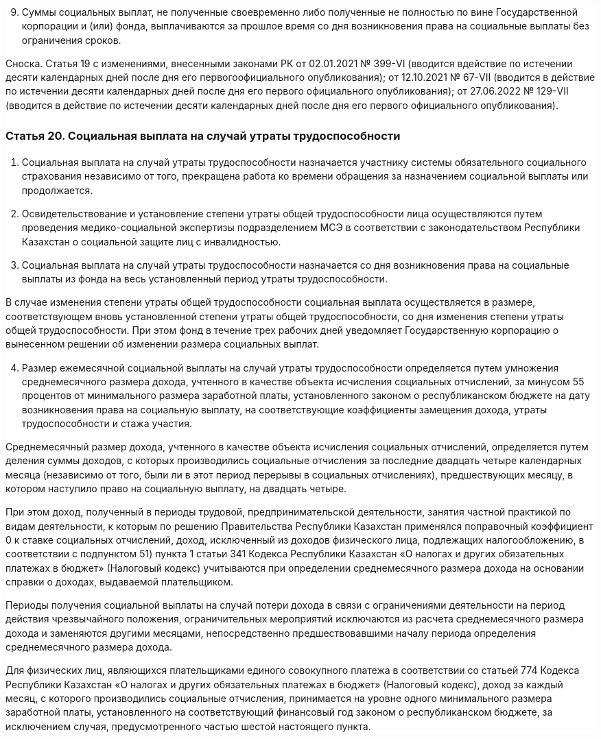 9. Суммы социальных выплат, не полученные своевременно либо полученные не полностью по вине Государственной корпорации и (или) фонда, выплачиваются за прошлое время со дня возникновения права на социальные выплаты без ограничения сроков.

Сноска. Статья 19 с изменениями, внесенными законами РК от 02.01.2021 № 399-VI (вводится вдействие по истечении десяти календарных дней после дня его первогоофициального опубликования); от 12.10.2021 № 67-VII (вводится в действие по истечении десяти календарных дней после дня его первого официального опубликования); от 27.06.2022 № 129-VII (вводится в действие по истечении десяти календарных дней после дня его первого официального опубликования).

### Статья 20. Социальная выплата на случай утраты трудоспособности

1. Социальная выплата на случай утраты трудоспособности назначается участнику системы обязательного социального страхования независимо от того, прекращена работа ко времени обращения за назначением социальной выплаты или продолжается.

2. Освидетельствование и установление степени утраты общей трудоспособности лица осуществляются путем проведения медико-социальной экспертизы подразделением МСЭ в соответствии с законодательством Республики Казахстан о социальной защите лиц с инвалидностью.

3. Социальная выплата на случай утраты трудоспособности назначается со дня возникновения права на социальные выплаты из фонда  на весь установленный период утраты трудоспособности.

В случае изменения степени утраты общей трудоспособности социальная выплата осуществляется в размере, соответствующем вновь установленной степени утраты общей трудоспособности, со дня изменения степени утраты общей трудоспособности. При этом фонд в течение трех рабочих дней уведомляет Государственную корпорацию о вынесенном решении об изменении размера социальных выплат.

4. Размер ежемесячной социальной выплаты на случай утраты трудоспособности определяется путем умножения среднемесячного размера дохода, учтенного в качестве объекта исчисления социальных отчислений,  за минусом 55 процентов от минимального размера заработной платы, установленного законом о республиканском бюджете на дату возникновения права на социальную выплату, на соответствующие коэффициенты замещения дохода, утраты трудоспособности и стажа участия.

Среднемесячный размер дохода, учтенного в качестве объекта исчисления социальных отчислений, определяется путем деления суммы доходов, с которых производились социальные отчисления за последние двадцать четыре календарных месяца (независимо от того, были ли в этот период перерывы в социальных отчислениях), предшествующих месяцу,  в котором наступило право на социальную выплату, на двадцать четыре.

При этом доход, полученный в периоды трудовой, предпринимательской деятельности, занятия частной практикой по видам деятельности, к которым по решению Правительства Республики Казахстан применялся поправочный коэффициент 0 к ставке социальных отчислений, доход, исключенный из доходов физического лица, подлежащих налогообложению, в соответствии с подпунктом 51) пункта 1 статьи 341 Кодекса Республики Казахстан «О налогах и других обязательных платежах в бюджет» (Налоговый кодекс) учитываются при определении среднемесячного размера дохода на основании справки о доходах, выдаваемой плательщиком.

Периоды получения социальной выплаты на случай потери дохода в связи с ограничениями деятельности на период действия чрезвычайного положения, ограничительных мероприятий исключаются из расчета среднемесячного размера дохода и заменяются другими месяцами, непосредственно предшествовавшими началу периода определения среднемесячного размера дохода.

Для физических лиц, являющихся плательщиками единого совокупного платежа в соответствии со статьей 774 Кодекса Республики Казахстан «О налогах и других обязательных платежах в бюджет» (Налоговый кодекс), доход за каждый месяц, с которого производились социальные отчисления, принимается на уровне одного минимального размера заработной платы, установленного на соответствующий финансовый год законом о республиканском бюджете, за исключением случая, предусмотренного частью шестой настоящего пункта.
